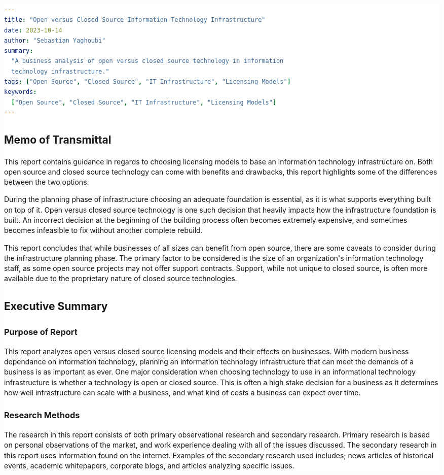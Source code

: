 ```yaml
---
title: "Open versus Closed Source Information Technology Infrastructure"
date: 2023-10-14
author: "Sebastian Yaghoubi"
summary:
  "A business analysis of open versus closed source technology in information
  technology infrastructure."
tags: ["Open Source", "Closed Source", "IT Infrastructure", "Licensing Models"]
keywords:
  ["Open Source", "Closed Source", "IT Infrastructure", "Licensing Models"]
---
```


## Memo of Transmittal

This report contains guidance in regards to choosing licensing models to base an
information technology infrastructure on. Both open source and closed source
technology can come with benefits and drawbacks, this report highlights some of
the differences between the two options.

During the planning phase of infrastructure choosing an adequate foundation is
essential, as it is what supports everything built on top of it. Open versus
closed source technology is one such decision that heavily impacts how the
infrastructure foundation is built. An incorrect decision at the beginning of
the building process often becomes extremely expensive, and sometimes becomes
infeasible to fix without another complete rebuild.

This report concludes that while businesses of all sizes can benefit from open
source, there are some caveats to consider during the infrastructure planning
phase. The primary factor to be considered is the size of an organization's
information technology staff, as some open source projects may not offer support
contracts. Support, while not unique to closed source, is often more available
due to the proprietary nature of closed source technologies.

## Executive Summary

### Purpose of Report

This report analyzes open versus closed source licensing models and their
effects on businesses. With modern business dependance on information
technology, planning an information technology infrastructure that can meet the
demands of a business is as important as ever. One major consideration when
choosing technology to use in an informational technology infrastructure is
whether a technology is open or closed source. This is often a high stake
decision for a business as it determines how well infrastructure can scale with
a business, and what kind of costs a business can expect over time.

### Research Methods

The research in this report consists of both primary observational research and
secondary research. Primary research is based on personal observations of the
market, and work experience dealing with all of the issues discussed. The
secondary research in this report uses information found on the internet.
Examples of the secondary research used includes; news articles of historical
events, academic whitepapers, corporate blogs, and articles analyzing specific
issues.
